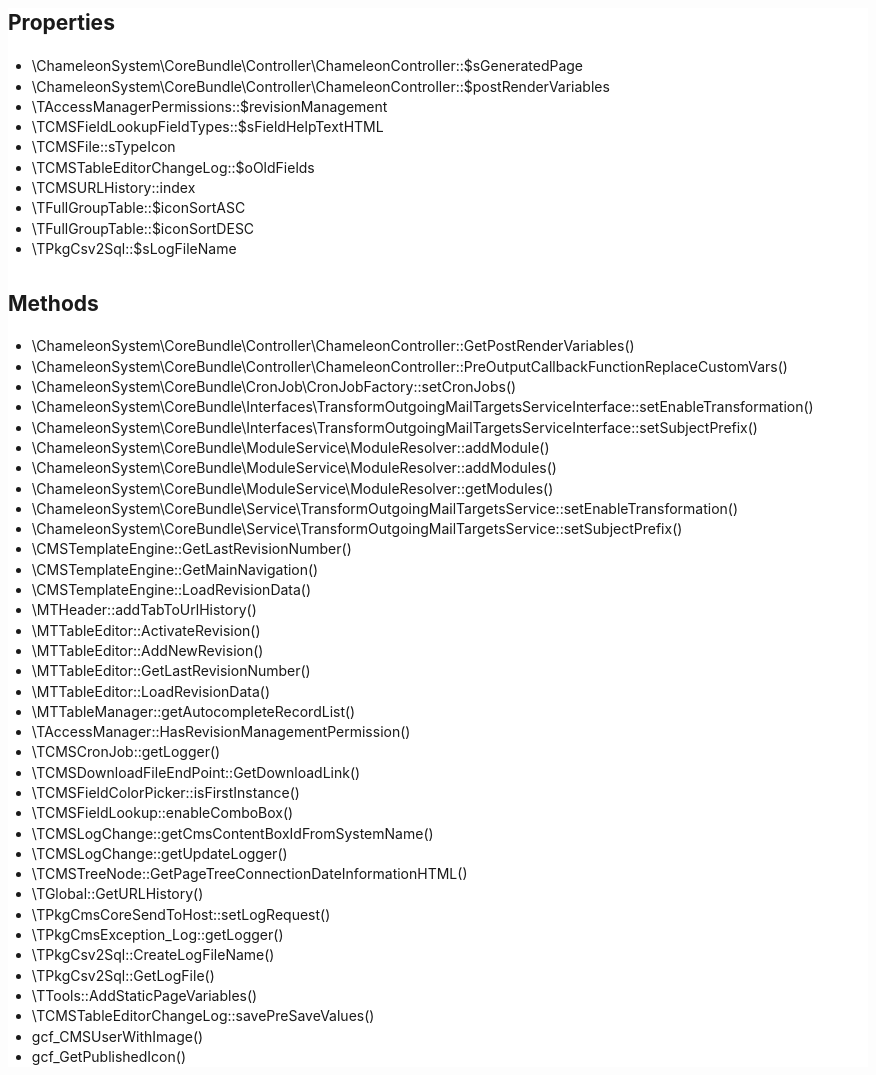 ## Properties

- \ChameleonSystem\CoreBundle\Controller\ChameleonController::$sGeneratedPage
- \ChameleonSystem\CoreBundle\Controller\ChameleonController::$postRenderVariables
- \TAccessManagerPermissions::$revisionManagement
- \TCMSFieldLookupFieldTypes::$sFieldHelpTextHTML
- \TCMSFile::sTypeIcon
- \TCMSTableEditorChangeLog::$oOldFields
- \TCMSURLHistory::index
- \TFullGroupTable::$iconSortASC
- \TFullGroupTable::$iconSortDESC
- \TPkgCsv2Sql::$sLogFileName

## Methods

- \ChameleonSystem\CoreBundle\Controller\ChameleonController::GetPostRenderVariables()
- \ChameleonSystem\CoreBundle\Controller\ChameleonController::PreOutputCallbackFunctionReplaceCustomVars()
- \ChameleonSystem\CoreBundle\CronJob\CronJobFactory::setCronJobs()
- \ChameleonSystem\CoreBundle\Interfaces\TransformOutgoingMailTargetsServiceInterface::setEnableTransformation()
- \ChameleonSystem\CoreBundle\Interfaces\TransformOutgoingMailTargetsServiceInterface::setSubjectPrefix()
- \ChameleonSystem\CoreBundle\ModuleService\ModuleResolver::addModule()
- \ChameleonSystem\CoreBundle\ModuleService\ModuleResolver::addModules()
- \ChameleonSystem\CoreBundle\ModuleService\ModuleResolver::getModules()
- \ChameleonSystem\CoreBundle\Service\TransformOutgoingMailTargetsService::setEnableTransformation()
- \ChameleonSystem\CoreBundle\Service\TransformOutgoingMailTargetsService::setSubjectPrefix()
- \CMSTemplateEngine::GetLastRevisionNumber()
- \CMSTemplateEngine::GetMainNavigation()
- \CMSTemplateEngine::LoadRevisionData()
- \MTHeader::addTabToUrlHistory()
- \MTTableEditor::ActivateRevision()
- \MTTableEditor::AddNewRevision()
- \MTTableEditor::GetLastRevisionNumber()
- \MTTableEditor::LoadRevisionData()
- \MTTableManager::getAutocompleteRecordList()
- \TAccessManager::HasRevisionManagementPermission()
- \TCMSCronJob::getLogger()
- \TCMSDownloadFileEndPoint::GetDownloadLink()
- \TCMSFieldColorPicker::isFirstInstance()
- \TCMSFieldLookup::enableComboBox()
- \TCMSLogChange::getCmsContentBoxIdFromSystemName()
- \TCMSLogChange::getUpdateLogger()
- \TCMSTreeNode::GetPageTreeConnectionDateInformationHTML()
- \TGlobal::GetURLHistory()
- \TPkgCmsCoreSendToHost::setLogRequest()
- \TPkgCmsException_Log::getLogger()
- \TPkgCsv2Sql::CreateLogFileName()
- \TPkgCsv2Sql::GetLogFile()
- \TTools::AddStaticPageVariables()
- \TCMSTableEditorChangeLog::savePreSaveValues()
- gcf_CMSUserWithImage()
- gcf_GetPublishedIcon()
